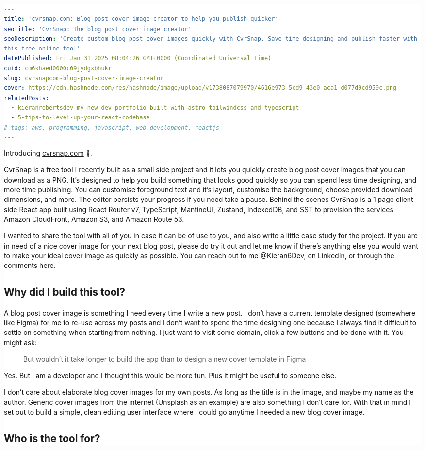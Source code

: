 ```yaml
---
title: 'cvrsnap.com: Blog post cover image creator to help you publish quicker'
seoTitle: 'CvrSnap: The blog post cover image creator'
seoDescription: 'Create custom blog post cover images quickly with CvrSnap. Save time designing and publish faster with this free online tool'
datePublished: Fri Jan 31 2025 08:04:26 GMT+0000 (Coordinated Universal Time)
cuid: cm6khaed0000c09jydgxbhukr
slug: cvrsnapcom-blog-post-cover-image-creator
cover: https://cdn.hashnode.com/res/hashnode/image/upload/v1738087079970/4616e973-5cd9-43e0-aca1-d077d9cd959c.png
relatedPosts:
  - kieranrobertsdev-my-new-dev-portfolio-built-with-astro-tailwindcss-and-typescript
  - 5-tips-to-level-up-your-react-codebase
# tags: aws, programming, javascript, web-development, reactjs
---
```


Introducing [cvrsnap.com](https://cvrsnap.com/) 🫰.

CvrSnap is a free tool I recently built as a small side project and it lets you quickly create blog post cover images that you can download as a PNG. It’s designed to help you build something that looks good quickly so you can spend less time designing, and more time publishing. You can customise foreground text and it’s layout, customise the background, choose provided download dimensions, and more. The editor persists your progress if you need take a pause. Behind the scenes CvrSnap is a 1 page client-side React app built using React Router v7, TypeScript, MantineUI, Zustand, IndexedDB, and SST to provision the services Amazon CloudFront, Amazon S3, and Amazon Route 53.

I wanted to share the tool with all of you in case it can be of use to you, and also write a little case study for the project. If you are in need of a nice cover image for your next blog post, please do try it out and let me know if there’s anything else you would want to make your ideal cover image as quickly as possible. You can reach out to me [@Kieran6Dev](https://x.com/Kieran6dev), [on LinkedIn](https://www.linkedin.com/in/kieran6roberts/), or through the comments here.

## Why did I build this tool?

A blog post cover image is something I need every time I write a new post. I don’t have a current template designed (somewhere like Figma) for me to re-use across my posts and I don’t want to spend the time designing one because I always find it difficult to settle on something when starting from nothing. I just want to visit some domain, click a few buttons and be done with it. You might ask:

> But wouldn’t it take longer to build the app than to design a new cover template in Figma

Yes. But I am a developer and I thought this would be more fun. Plus it might be useful to someone else.

I don’t care about elaborate blog cover images for my own posts. As long as the title is in the image, and maybe my name as the author. Generic cover images from the internet (Unsplash as an example) are also something I don’t care for. With that in mind I set out to build a simple, clean editing user interface where I could go anytime I needed a new blog cover image.

## Who is the tool for?
